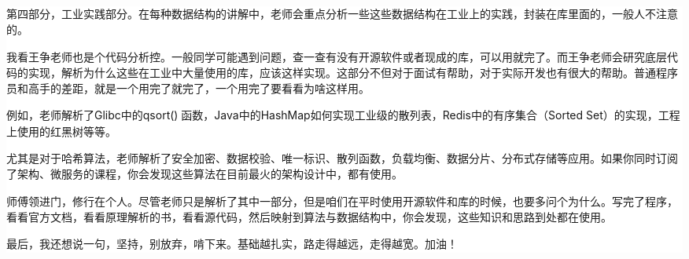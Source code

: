 </ul><p>第四部分，工业实践部分。在每种数据结构的讲解中，老师会重点分析一些这些数据结构在工业上的实践，封装在库里面的，一般人不注意的。</p><p>我看王争老师也是个代码分析控。一般同学可能遇到问题，查一查有没有开源软件或者现成的库，可以用就完了。而王争老师会研究底层代码的实现，解析为什么这些在工业中大量使用的库，应该这样实现。这部分不但对于面试有帮助，对于实际开发也有很大的帮助。普通程序员和高手的差距，就是一个用完了就完了，一个用完了要看看为啥这样用。</p><p>例如，老师解析了Glibc中的qsort() 函数，Java中的HashMap如何实现工业级的散列表，Redis中的有序集合（Sorted Set）的实现，工程上使用的红黑树等等。</p><p>尤其是对于哈希算法，老师解析了安全加密、数据校验、唯一标识、散列函数，负载均衡、数据分片、分布式存储等应用。如果你同时订阅了架构、微服务的课程，你会发现这些算法在目前最火的架构设计中，都有使用。</p><p>师傅领进门，修行在个人。尽管老师只是解析了其中一部分，但是咱们在平时使用开源软件和库的时候，也要多问个为什么。写完了程序，看看官方文档，看看原理解析的书，看看源代码，然后映射到算法与数据结构中，你会发现，这些知识和思路到处都在使用。</p><p>最后，我还想说一句，坚持，别放弃，啃下来。基础越扎实，路走得越远，走得越宽。加油！</p><p></p>
<style>
    ul {
      list-style: none;
      display: block;
      list-style-type: disc;
      margin-block-start: 1em;
      margin-block-end: 1em;
      margin-inline-start: 0px;
      margin-inline-end: 0px;
      padding-inline-start: 40px;
    }
    li {
      display: list-item;
      text-align: -webkit-match-parent;
    }
    ._2sjJGcOH_0 {
      list-style-position: inside;
      width: 100%;
      display: -webkit-box;
      display: -ms-flexbox;
      display: flex;
      -webkit-box-orient: horizontal;
      -webkit-box-direction: normal;
      -ms-flex-direction: row;
      flex-direction: row;
      margin-top: 26px;
      border-bottom: 1px solid rgba(233,233,233,0.6);
    }
    ._2sjJGcOH_0 ._3FLYR4bF_0 {
      width: 34px;
      height: 34px;
      -ms-flex-negative: 0;
      flex-shrink: 0;
      border-radius: 50%;
    }
    ._2sjJGcOH_0 ._36ChpWj4_0 {
      margin-left: 0.5rem;
      -webkit-box-flex: 1;
      -ms-flex-positive: 1;
      flex-grow: 1;
      padding-bottom: 20px;
    }
    ._2sjJGcOH_0 ._36ChpWj4_0 ._2zFoi7sd_0 {
      font-size: 16px;
      color: #3d464d;
      font-weight: 500;
      -webkit-font-smoothing: antialiased;
      line-height: 34px;
    }
    ._2sjJGcOH_0 ._36ChpWj4_0 ._2_QraFYR_0 {
      margin-top: 12px;
      color: #505050;
      -webkit-font-smoothing: antialiased;
      font-size: 14px;
      font-weight: 400;
      white-space: normal;
      word-break: break-all;